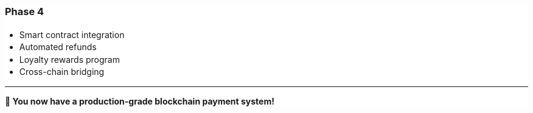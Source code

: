 ### **Phase 4**
- Smart contract integration
- Automated refunds
- Loyalty rewards program
- Cross-chain bridging

---

**🎉 You now have a production-grade blockchain payment system!**


